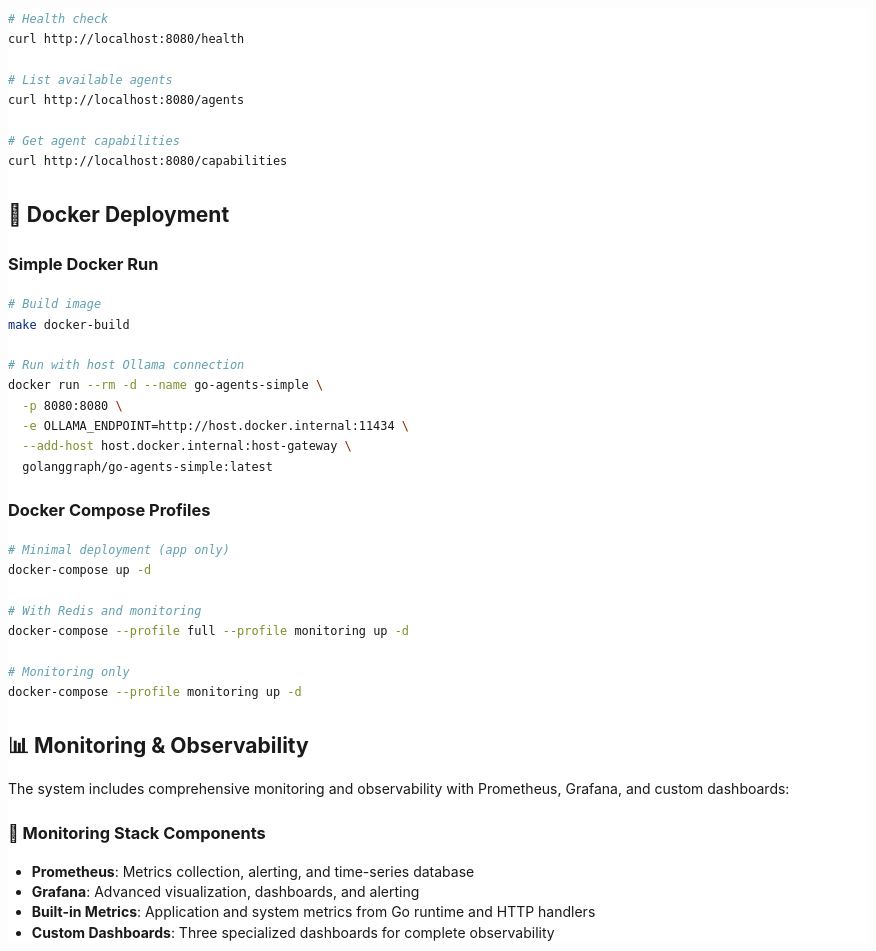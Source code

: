 ```bash
# Health check
curl http://localhost:8080/health

# List available agents
curl http://localhost:8080/agents

# Get agent capabilities
curl http://localhost:8080/capabilities
```

## 🐳 Docker Deployment

### Simple Docker Run

```bash
# Build image
make docker-build

# Run with host Ollama connection
docker run --rm -d --name go-agents-simple \
  -p 8080:8080 \
  -e OLLAMA_ENDPOINT=http://host.docker.internal:11434 \
  --add-host host.docker.internal:host-gateway \
  golanggraph/go-agents-simple:latest
```

### Docker Compose Profiles

```bash
# Minimal deployment (app only)
docker-compose up -d

# With Redis and monitoring
docker-compose --profile full --profile monitoring up -d

# Monitoring only
docker-compose --profile monitoring up -d
```

## 📊 Monitoring & Observability

The system includes comprehensive monitoring and observability with Prometheus, Grafana, and custom dashboards:

### 🎪 Monitoring Stack Components

- **Prometheus**: Metrics collection, alerting, and time-series database
- **Grafana**: Advanced visualization, dashboards, and alerting  
- **Built-in Metrics**: Application and system metrics from Go runtime and HTTP handlers
- **Custom Dashboards**: Three specialized dashboards for complete observability

